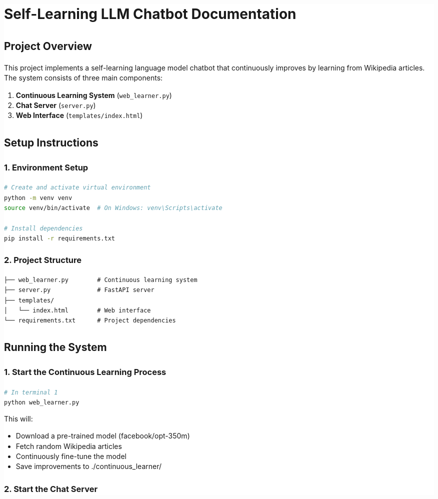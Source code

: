 # Self-Learning LLM Chatbot Documentation

## Project Overview

This project implements a self-learning language model chatbot that continuously improves by learning from Wikipedia articles. The system consists of three main components:

1. **Continuous Learning System** (`web_learner.py`)
2. **Chat Server** (`server.py`)
3. **Web Interface** (`templates/index.html`)

## Setup Instructions

### 1. Environment Setup

```bash
# Create and activate virtual environment
python -m venv venv
source venv/bin/activate  # On Windows: venv\Scripts\activate

# Install dependencies
pip install -r requirements.txt
```

### 2. Project Structure
```
├── web_learner.py        # Continuous learning system
├── server.py             # FastAPI server
├── templates/
│   └── index.html        # Web interface
└── requirements.txt      # Project dependencies
```

## Running the System

### 1. Start the Continuous Learning Process

```bash
# In terminal 1
python web_learner.py
```

This will:
- Download a pre-trained model (facebook/opt-350m)
- Fetch random Wikipedia articles
- Continuously fine-tune the model
- Save improvements to ./continuous_learner/

### 2. Start the Chat Server

